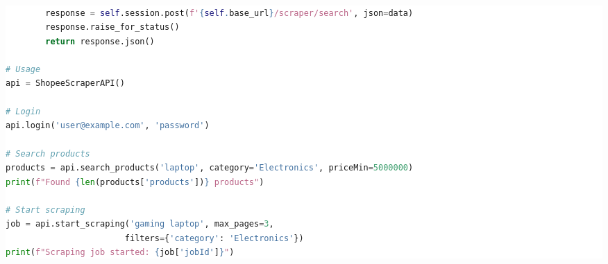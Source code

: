 ```python
        response = self.session.post(f'{self.base_url}/scraper/search', json=data)
        response.raise_for_status()
        return response.json()

# Usage
api = ShopeeScraperAPI()

# Login
api.login('user@example.com', 'password')

# Search products
products = api.search_products('laptop', category='Electronics', priceMin=5000000)
print(f"Found {len(products['products'])} products")

# Start scraping
job = api.start_scraping('gaming laptop', max_pages=3, 
                        filters={'category': 'Electronics'})
print(f"Scraping job started: {job['jobId']}")
```
